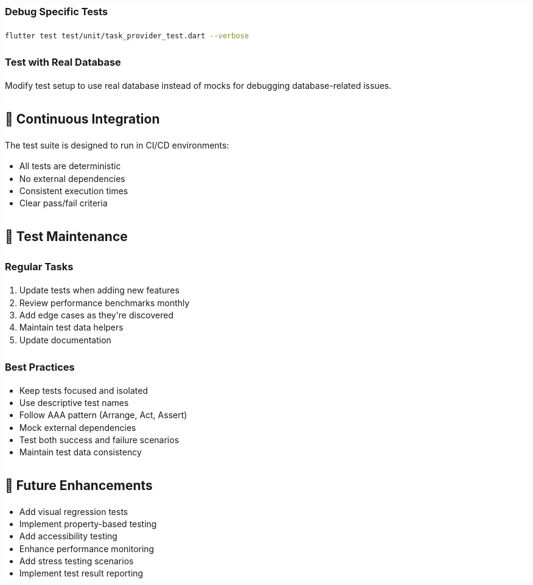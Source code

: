 ### Debug Specific Tests
```bash
flutter test test/unit/task_provider_test.dart --verbose
```

### Test with Real Database
Modify test setup to use real database instead of mocks for debugging database-related issues.

## 🔄 Continuous Integration

The test suite is designed to run in CI/CD environments:
- All tests are deterministic
- No external dependencies
- Consistent execution times
- Clear pass/fail criteria

## 📝 Test Maintenance

### Regular Tasks
1. Update tests when adding new features
2. Review performance benchmarks monthly
3. Add edge cases as they're discovered
4. Maintain test data helpers
5. Update documentation

### Best Practices
- Keep tests focused and isolated
- Use descriptive test names
- Follow AAA pattern (Arrange, Act, Assert)
- Mock external dependencies
- Test both success and failure scenarios
- Maintain test data consistency

## 🎯 Future Enhancements

- Add visual regression tests
- Implement property-based testing
- Add accessibility testing
- Enhance performance monitoring
- Add stress testing scenarios
- Implement test result reporting
